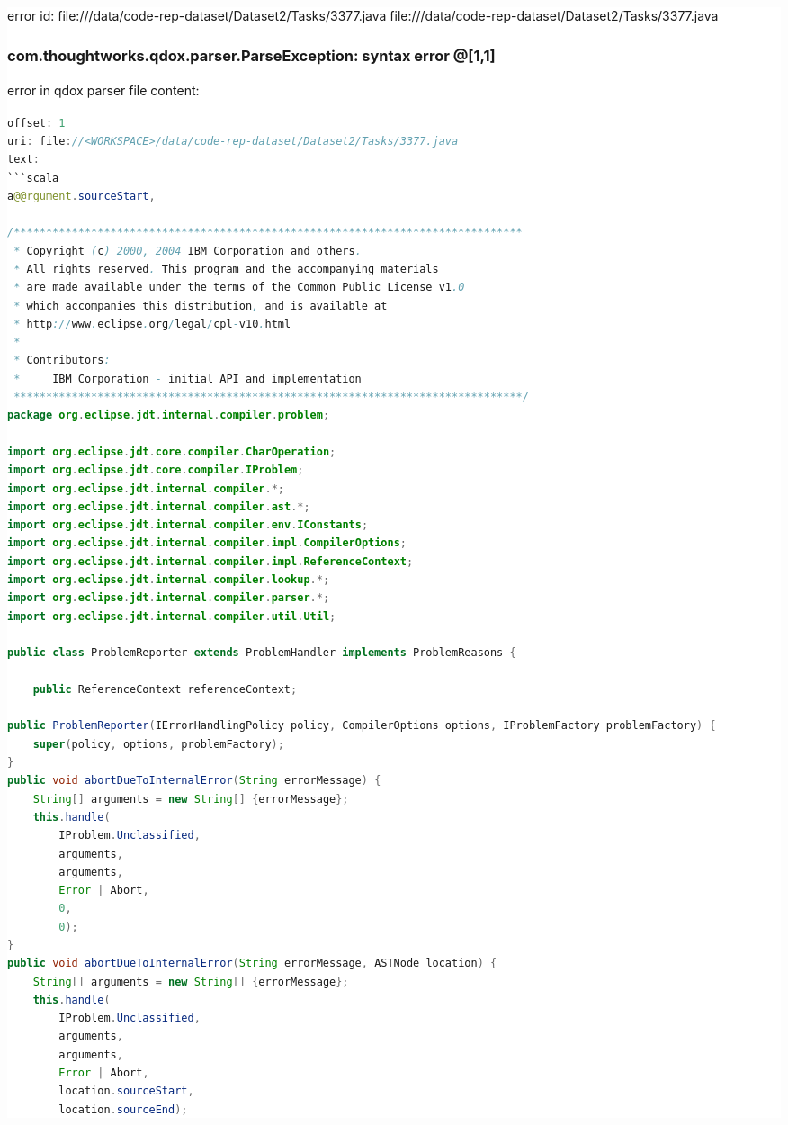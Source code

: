 error id: file://<WORKSPACE>/data/code-rep-dataset/Dataset2/Tasks/3377.java
file://<WORKSPACE>/data/code-rep-dataset/Dataset2/Tasks/3377.java
### com.thoughtworks.qdox.parser.ParseException: syntax error @[1,1]

error in qdox parser
file content:
```java
offset: 1
uri: file://<WORKSPACE>/data/code-rep-dataset/Dataset2/Tasks/3377.java
text:
```scala
a@@rgument.sourceStart,

/*******************************************************************************
 * Copyright (c) 2000, 2004 IBM Corporation and others.
 * All rights reserved. This program and the accompanying materials 
 * are made available under the terms of the Common Public License v1.0
 * which accompanies this distribution, and is available at
 * http://www.eclipse.org/legal/cpl-v10.html
 * 
 * Contributors:
 *     IBM Corporation - initial API and implementation
 *******************************************************************************/
package org.eclipse.jdt.internal.compiler.problem;

import org.eclipse.jdt.core.compiler.CharOperation;
import org.eclipse.jdt.core.compiler.IProblem;
import org.eclipse.jdt.internal.compiler.*;
import org.eclipse.jdt.internal.compiler.ast.*;
import org.eclipse.jdt.internal.compiler.env.IConstants;
import org.eclipse.jdt.internal.compiler.impl.CompilerOptions;
import org.eclipse.jdt.internal.compiler.impl.ReferenceContext;
import org.eclipse.jdt.internal.compiler.lookup.*;
import org.eclipse.jdt.internal.compiler.parser.*;
import org.eclipse.jdt.internal.compiler.util.Util;

public class ProblemReporter extends ProblemHandler implements ProblemReasons {
	
	public ReferenceContext referenceContext;
	
public ProblemReporter(IErrorHandlingPolicy policy, CompilerOptions options, IProblemFactory problemFactory) {
	super(policy, options, problemFactory);
}
public void abortDueToInternalError(String errorMessage) {
	String[] arguments = new String[] {errorMessage};
	this.handle(
		IProblem.Unclassified,
		arguments,
		arguments,
		Error | Abort,
		0,
		0);
}
public void abortDueToInternalError(String errorMessage, ASTNode location) {
	String[] arguments = new String[] {errorMessage};
	this.handle(
		IProblem.Unclassified,
		arguments,
		arguments,
		Error | Abort,
		location.sourceStart,
		location.sourceEnd);
```